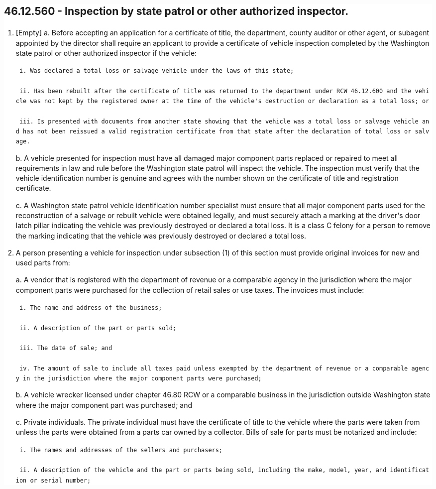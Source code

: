 ## 46.12.560 - Inspection by state patrol or other authorized inspector.
1. [Empty]
    a. Before accepting an application for a certificate of title, the department, county auditor or other agent, or subagent appointed by the director shall require an applicant to provide a certificate of vehicle inspection completed by the Washington state patrol or other authorized inspector if the vehicle:

        i. Was declared a total loss or salvage vehicle under the laws of this state;

        ii. Has been rebuilt after the certificate of title was returned to the department under RCW 46.12.600 and the vehicle was not kept by the registered owner at the time of the vehicle's destruction or declaration as a total loss; or

        iii. Is presented with documents from another state showing that the vehicle was a total loss or salvage vehicle and has not been reissued a valid registration certificate from that state after the declaration of total loss or salvage.

    b. A vehicle presented for inspection must have all damaged major component parts replaced or repaired to meet all requirements in law and rule before the Washington state patrol will inspect the vehicle. The inspection must verify that the vehicle identification number is genuine and agrees with the number shown on the certificate of title and registration certificate.

    c. A Washington state patrol vehicle identification number specialist must ensure that all major component parts used for the reconstruction of a salvage or rebuilt vehicle were obtained legally, and must securely attach a marking at the driver's door latch pillar indicating the vehicle was previously destroyed or declared a total loss. It is a class C felony for a person to remove the marking indicating that the vehicle was previously destroyed or declared a total loss.

2. A person presenting a vehicle for inspection under subsection (1) of this section must provide original invoices for new and used parts from:

    a. A vendor that is registered with the department of revenue or a comparable agency in the jurisdiction where the major component parts were purchased for the collection of retail sales or use taxes. The invoices must include:

        i. The name and address of the business;

        ii. A description of the part or parts sold;

        iii. The date of sale; and

        iv. The amount of sale to include all taxes paid unless exempted by the department of revenue or a comparable agency in the jurisdiction where the major component parts were purchased;

    b. A vehicle wrecker licensed under chapter 46.80 RCW or a comparable business in the jurisdiction outside Washington state where the major component part was purchased; and

    c. Private individuals. The private individual must have the certificate of title to the vehicle where the parts were taken from unless the parts were obtained from a parts car owned by a collector. Bills of sale for parts must be notarized and include:

        i. The names and addresses of the sellers and purchasers;

        ii. A description of the vehicle and the part or parts being sold, including the make, model, year, and identification or serial number;
